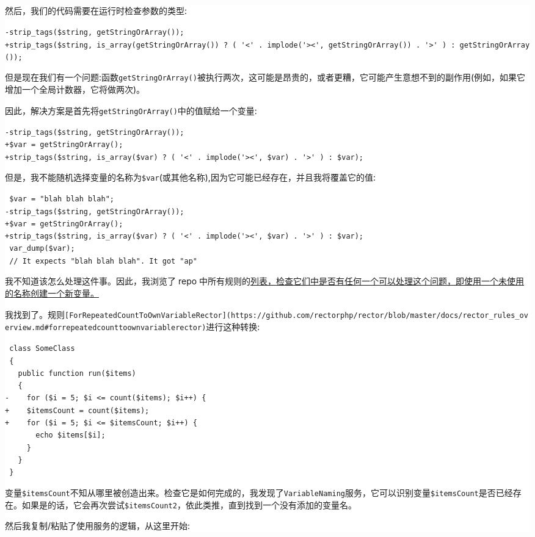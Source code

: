 然后，我们的代码需要在运行时检查参数的类型:

```
-strip_tags($string, getStringOrArray());
+strip_tags($string, is_array(getStringOrArray()) ? ( '<' . implode('><', getStringOrArray()) . '>' ) : getStringOrArray());

```

但是现在我们有一个问题:函数`getStringOrArray()`被执行两次，这可能是昂贵的，或者更糟，它可能产生意想不到的副作用(例如，如果它增加一个全局计数器，它将做两次)。

因此，解决方案是首先将`getStringOrArray()`中的值赋给一个变量:

```
-strip_tags($string, getStringOrArray());
+$var = getStringOrArray();
+strip_tags($string, is_array($var) ? ( '<' . implode('><', $var) . '>' ) : $var);

```

但是，我不能随机选择变量的名称为`$var`(或其他名称),因为它可能已经存在，并且我将覆盖它的值:

```
 $var = "blah blah blah";
-strip_tags($string, getStringOrArray());
+$var = getStringOrArray();
+strip_tags($string, is_array($var) ? ( '<' . implode('><', $var) . '>' ) : $var);
 var_dump($var);
 // It expects "blah blah blah". It got "ap"

```

我不知道该怎么处理这件事。因此，我浏览了 repo 中所有规则的[列表，检查它们中是否有任何一个可以处理这个问题，即使用一个未使用的名称创建一个新变量。](https://github.com/rectorphp/rector/blob/master/docs/rector_rules_overview.md)

我找到了。规则`[ForRepeatedCountToOwnVariableRector](https://github.com/rectorphp/rector/blob/master/docs/rector_rules_overview.md#forrepeatedcounttoownvariablerector)`进行这种转换:

```
 class SomeClass
 {
   public function run($items)
   {
-    for ($i = 5; $i <= count($items); $i++) {
+    $itemsCount = count($items);
+    for ($i = 5; $i <= $itemsCount; $i++) {
       echo $items[$i];
     }
   }
 }

```

变量`$itemsCount`不知从哪里被创造出来。检查它是如何完成的，我发现了`VariableNaming`服务，它可以识别变量`$itemsCount`是否已经存在。如果是的话，它会再次尝试`$itemsCount2`，依此类推，直到找到一个没有添加的变量名。

然后我复制/粘贴了使用服务的逻辑，从这里开始:
